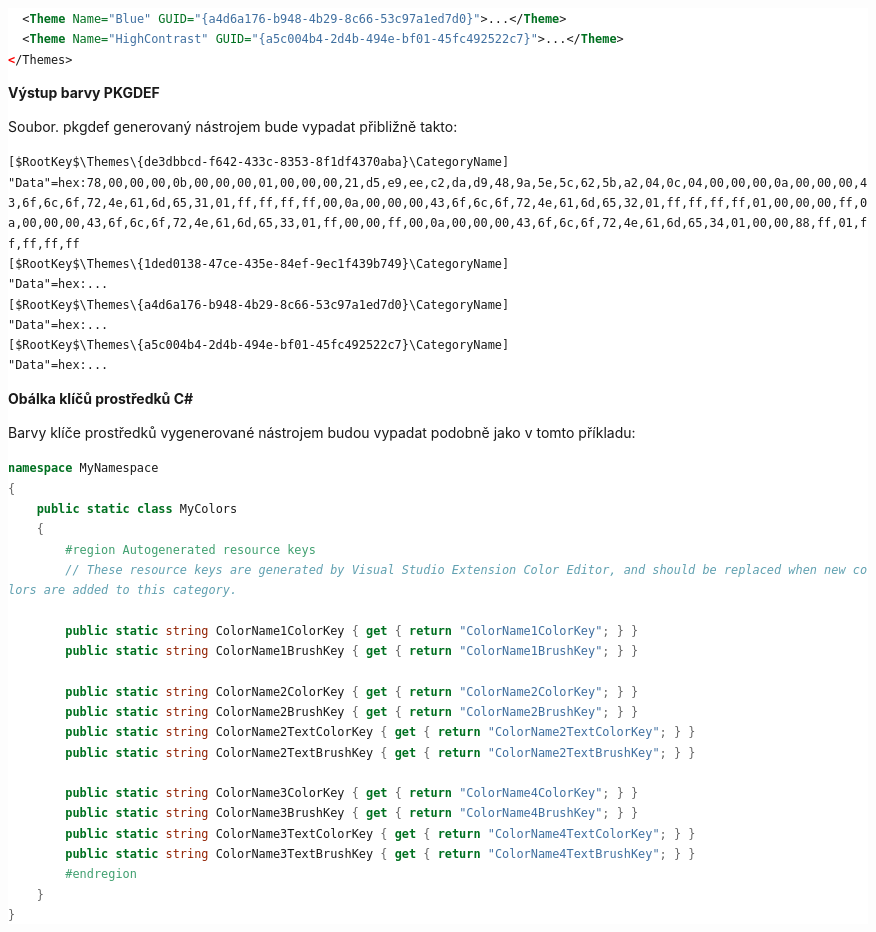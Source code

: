 ```xml
  <Theme Name="Blue" GUID="{a4d6a176-b948-4b29-8c66-53c97a1ed7d0}">...</Theme>
  <Theme Name="HighContrast" GUID="{a5c004b4-2d4b-494e-bf01-45fc492522c7}">...</Theme>
</Themes>

```

 **Výstup barvy PKGDEF**

 Soubor. pkgdef generovaný nástrojem bude vypadat přibližně takto:

```
[$RootKey$\Themes\{de3dbbcd-f642-433c-8353-8f1df4370aba}\CategoryName]
"Data"=hex:78,00,00,00,0b,00,00,00,01,00,00,00,21,d5,e9,ee,c2,da,d9,48,9a,5e,5c,62,5b,a2,04,0c,04,00,00,00,0a,00,00,00,43,6f,6c,6f,72,4e,61,6d,65,31,01,ff,ff,ff,ff,00,0a,00,00,00,43,6f,6c,6f,72,4e,61,6d,65,32,01,ff,ff,ff,ff,01,00,00,00,ff,0a,00,00,00,43,6f,6c,6f,72,4e,61,6d,65,33,01,ff,00,00,ff,00,0a,00,00,00,43,6f,6c,6f,72,4e,61,6d,65,34,01,00,00,88,ff,01,ff,ff,ff,ff
[$RootKey$\Themes\{1ded0138-47ce-435e-84ef-9ec1f439b749}\CategoryName]
"Data"=hex:...
[$RootKey$\Themes\{a4d6a176-b948-4b29-8c66-53c97a1ed7d0}\CategoryName]
"Data"=hex:...
[$RootKey$\Themes\{a5c004b4-2d4b-494e-bf01-45fc492522c7}\CategoryName]
"Data"=hex:...

```

 **Obálka klíčů prostředků C#**

 Barvy klíče prostředků vygenerované nástrojem budou vypadat podobně jako v tomto příkladu:

```csharp
namespace MyNamespace
{
    public static class MyColors
    {
        #region Autogenerated resource keys
        // These resource keys are generated by Visual Studio Extension Color Editor, and should be replaced when new colors are added to this category.

        public static string ColorName1ColorKey { get { return "ColorName1ColorKey"; } }
        public static string ColorName1BrushKey { get { return "ColorName1BrushKey"; } }

        public static string ColorName2ColorKey { get { return "ColorName2ColorKey"; } }
        public static string ColorName2BrushKey { get { return "ColorName2BrushKey"; } }
        public static string ColorName2TextColorKey { get { return "ColorName2TextColorKey"; } }
        public static string ColorName2TextBrushKey { get { return "ColorName2TextBrushKey"; } }

        public static string ColorName3ColorKey { get { return "ColorName4ColorKey"; } }
        public static string ColorName3BrushKey { get { return "ColorName4BrushKey"; } }
        public static string ColorName3TextColorKey { get { return "ColorName4TextColorKey"; } }
        public static string ColorName3TextBrushKey { get { return "ColorName4TextBrushKey"; } }
        #endregion
    }
}
```
